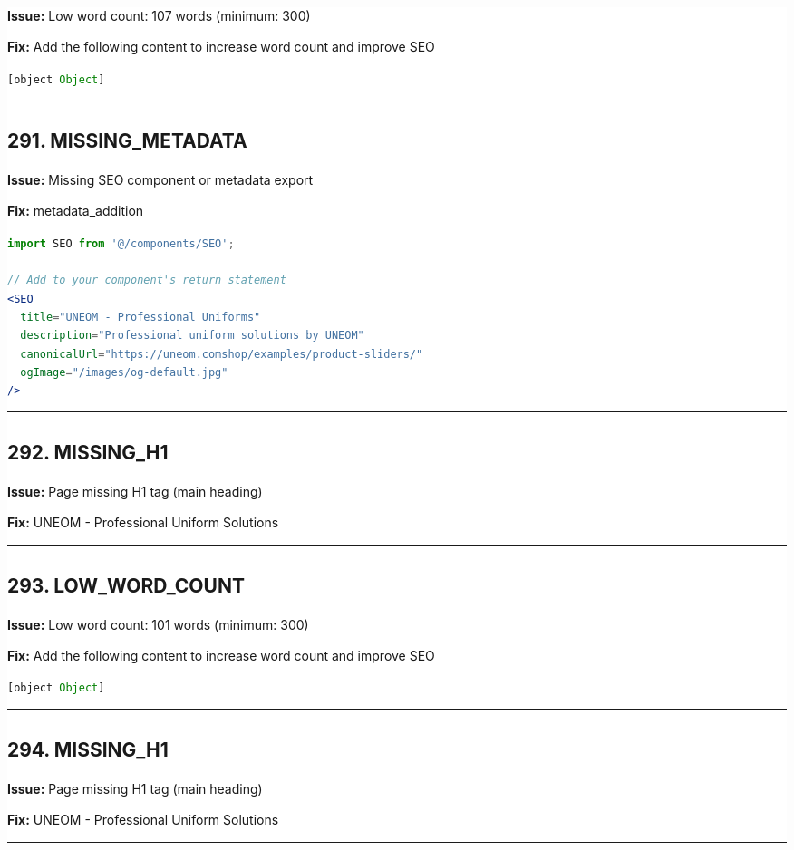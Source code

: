 **Issue:** Low word count: 107 words (minimum: 300)

**Fix:** Add the following content to increase word count and improve SEO

```jsx
[object Object]
```

---

## 291. MISSING_METADATA

**Issue:** Missing SEO component or metadata export

**Fix:** metadata_addition

```jsx
import SEO from '@/components/SEO';

// Add to your component's return statement
<SEO
  title="UNEOM - Professional Uniforms"
  description="Professional uniform solutions by UNEOM"
  canonicalUrl="https://uneom.comshop/examples/product-sliders/"
  ogImage="/images/og-default.jpg"
/>
```

---

## 292. MISSING_H1

**Issue:** Page missing H1 tag (main heading)

**Fix:** UNEOM - Professional Uniform Solutions

---

## 293. LOW_WORD_COUNT

**Issue:** Low word count: 101 words (minimum: 300)

**Fix:** Add the following content to increase word count and improve SEO

```jsx
[object Object]
```

---

## 294. MISSING_H1

**Issue:** Page missing H1 tag (main heading)

**Fix:** UNEOM - Professional Uniform Solutions

---
